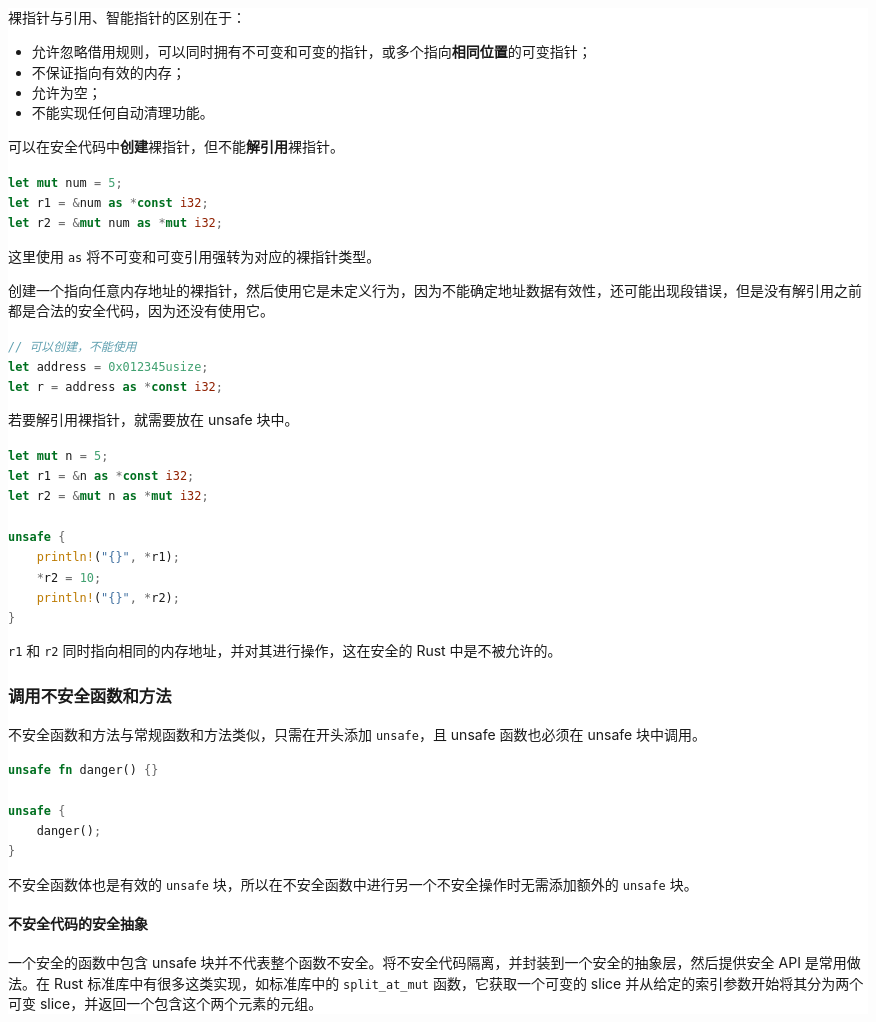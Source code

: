 裸指针与引用、智能指针的区别在于：

-   允许忽略借用规则，可以同时拥有不可变和可变的指针，或多个指向**相同位置**的可变指针；
-   不保证指向有效的内存；
-   允许为空；
-   不能实现任何自动清理功能。

可以在安全代码中**创建**裸指针，但不能**解引用**裸指针。

```rust
let mut num = 5;
let r1 = &num as *const i32;
let r2 = &mut num as *mut i32;
```

这里使用 `as` 将不可变和可变引用强转为对应的裸指针类型。

创建一个指向任意内存地址的裸指针，然后使用它是未定义行为，因为不能确定地址数据有效性，还可能出现段错误，但是没有解引用之前都是合法的安全代码，因为还没有使用它。

```rust
// 可以创建，不能使用
let address = 0x012345usize;
let r = address as *const i32;
```

若要解引用裸指针，就需要放在 unsafe 块中。

```rust
let mut n = 5;
let r1 = &n as *const i32;
let r2 = &mut n as *mut i32;

unsafe {
    println!("{}", *r1);
    *r2 = 10;
    println!("{}", *r2);
}
```

`r1` 和 `r2` 同时指向相同的内存地址，并对其进行操作，这在安全的 Rust 中是不被允许的。

### 调用不安全函数和方法

不安全函数和方法与常规函数和方法类似，只需在开头添加 `unsafe`，且 unsafe 函数也必须在 unsafe 块中调用。

```rust
unsafe fn danger() {}

unsafe {
    danger();
}
```

不安全函数体也是有效的 `unsafe` 块，所以在不安全函数中进行另一个不安全操作时无需添加额外的 `unsafe` 块。

#### 不安全代码的安全抽象

一个安全的函数中包含 unsafe 块并不代表整个函数不安全。将不安全代码隔离，并封装到一个安全的抽象层，然后提供安全 API 是常用做法。在 Rust 标准库中有很多这类实现，如标准库中的 `split_at_mut` 函数，它获取一个可变的 slice 并从给定的索引参数开始将其分为两个可变 slice，并返回一个包含这个两个元素的元组。
